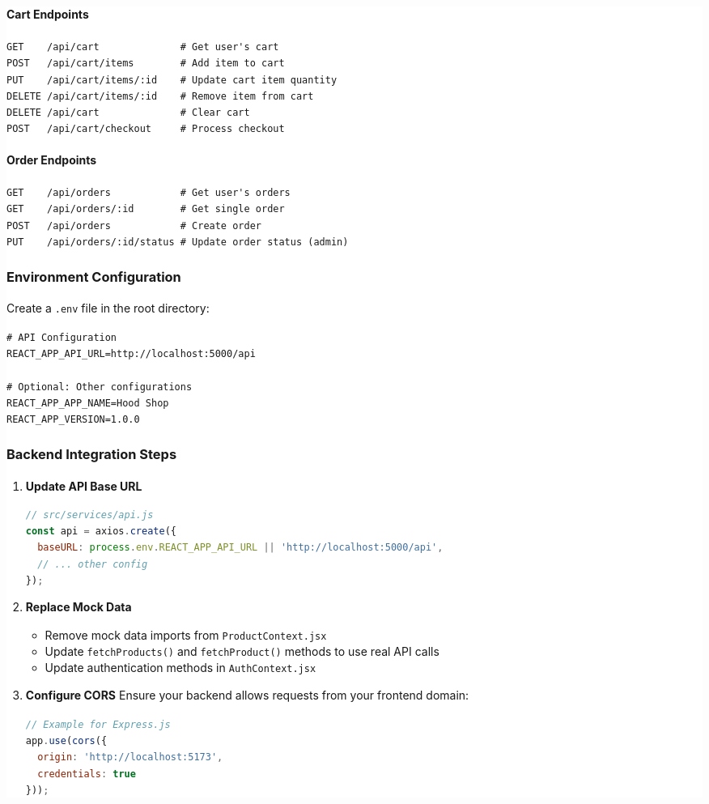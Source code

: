 #### Cart Endpoints
```
GET    /api/cart              # Get user's cart
POST   /api/cart/items        # Add item to cart
PUT    /api/cart/items/:id    # Update cart item quantity
DELETE /api/cart/items/:id    # Remove item from cart
DELETE /api/cart              # Clear cart
POST   /api/cart/checkout     # Process checkout
```

#### Order Endpoints
```
GET    /api/orders            # Get user's orders
GET    /api/orders/:id        # Get single order
POST   /api/orders            # Create order
PUT    /api/orders/:id/status # Update order status (admin)
```

### Environment Configuration

Create a `.env` file in the root directory:

```env
# API Configuration
REACT_APP_API_URL=http://localhost:5000/api

# Optional: Other configurations
REACT_APP_APP_NAME=Hood Shop
REACT_APP_VERSION=1.0.0
```

### Backend Integration Steps

1. **Update API Base URL**
   ```javascript
   // src/services/api.js
   const api = axios.create({
     baseURL: process.env.REACT_APP_API_URL || 'http://localhost:5000/api',
     // ... other config
   });
   ```

2. **Replace Mock Data**
   - Remove mock data imports from `ProductContext.jsx`
   - Update `fetchProducts()` and `fetchProduct()` methods to use real API calls
   - Update authentication methods in `AuthContext.jsx`

3. **Configure CORS**
   Ensure your backend allows requests from your frontend domain:
   ```javascript
   // Example for Express.js
   app.use(cors({
     origin: 'http://localhost:5173',
     credentials: true
   }));
   ```
